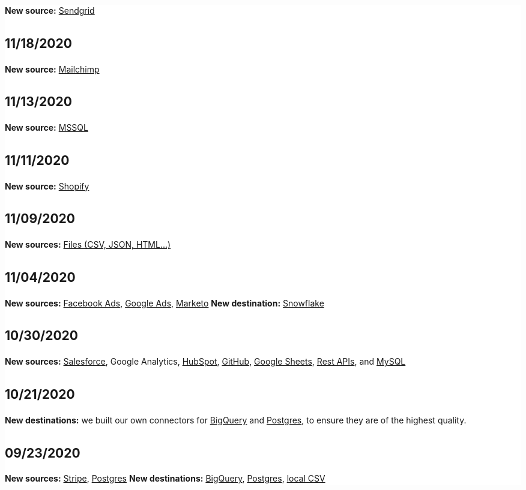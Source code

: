 **New source:** [Sendgrid](../../integrations/sources/sendgrid.md)

## 11/18/2020

**New source:** [Mailchimp](../../integrations/sources/mailchimp.md)

## 11/13/2020

**New source:** [MSSQL](../../integrations/sources/mssql.md)

## 11/11/2020

**New source:** [Shopify](../../integrations/sources/shopify.md)

## 11/09/2020

**New sources:** [Files \(CSV, JSON, HTML...\)](../../integrations/sources/file.md)

## 11/04/2020

**New sources:** [Facebook Ads](connectors.md), [Google Ads](../../integrations/sources/google-ads.md), [Marketo](../../integrations/sources/marketo.md) **New destination:** [Snowflake](../../integrations/destinations/snowflake.md)

## 10/30/2020

**New sources:** [Salesforce](../../integrations/sources/salesforce.md), Google Analytics, [HubSpot](../../integrations/sources/hubspot.md), [GitHub](../../integrations/sources/github.md), [Google Sheets](../../integrations/sources/google-sheets.md), [Rest APIs](connectors.md), and [MySQL](../../integrations/sources/mysql.md)

## 10/21/2020

**New destinations:** we built our own connectors for [BigQuery](../../integrations/destinations/bigquery.md) and [Postgres](../../integrations/destinations/postgres.md), to ensure they are of the highest quality.

## 09/23/2020

**New sources:** [Stripe](../../integrations/sources/stripe.md), [Postgres](../../integrations/sources/postgres.md) **New destinations:** [BigQuery](../../integrations/destinations/bigquery.md), [Postgres](../../integrations/destinations/postgres.md), [local CSV](../../integrations/destinations/local-csv.md)
